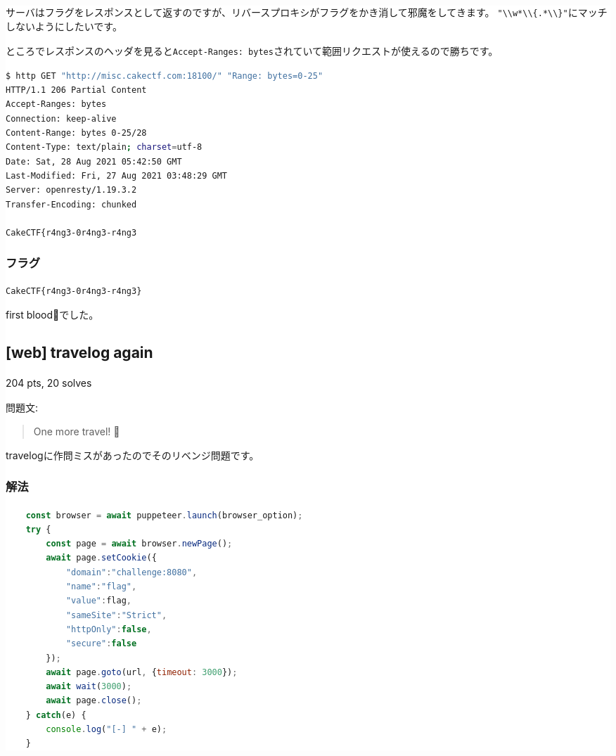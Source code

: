 サーバはフラグをレスポンスとして返すのですが、リバースプロキシがフラグをかき消して邪魔をしてきます。
`"\\w*\\{.*\\}"`にマッチしないようにしたいです。

ところでレスポンスのヘッダを見ると`Accept-Ranges: bytes`されていて範囲リクエストが使えるので勝ちです。

```sh
$ http GET "http://misc.cakectf.com:18100/" "Range: bytes=0-25"
HTTP/1.1 206 Partial Content
Accept-Ranges: bytes
Connection: keep-alive
Content-Range: bytes 0-25/28
Content-Type: text/plain; charset=utf-8
Date: Sat, 28 Aug 2021 05:42:50 GMT
Last-Modified: Fri, 27 Aug 2021 03:48:29 GMT
Server: openresty/1.19.3.2
Transfer-Encoding: chunked

CakeCTF{r4ng3-0r4ng3-r4ng3
```

### フラグ

```
CakeCTF{r4ng3-0r4ng3-r4ng3}
```
first blood:birthday:でした。

## [web] travelog again

204 pts, 20 solves

問題文:
> One more travel! :pleading_face:

travelogに作問ミスがあったのでそのリベンジ問題です。

### 解法

```javascript title="crawler.js"
    const browser = await puppeteer.launch(browser_option);
    try {
        const page = await browser.newPage();
        await page.setCookie({
            "domain":"challenge:8080",
            "name":"flag",
            "value":flag,
            "sameSite":"Strict",
            "httpOnly":false,
            "secure":false
        });
        await page.goto(url, {timeout: 3000});
        await wait(3000);
        await page.close();
    } catch(e) {
        console.log("[-] " + e);
    }
```


[^1]: 実際にはコンテスト中にこの謎挙動の仕様調査はせず、10回くらい同じ文字列を投げれば何個かヒット漏れするでしょという気持ちで、雑にリクエストを投げています。
[^2]: https://github.com/waderwu/My-CTF-Challenges/blob/master/0ctf-2021/1linephp/writeup/1linephp_writeup_en.md